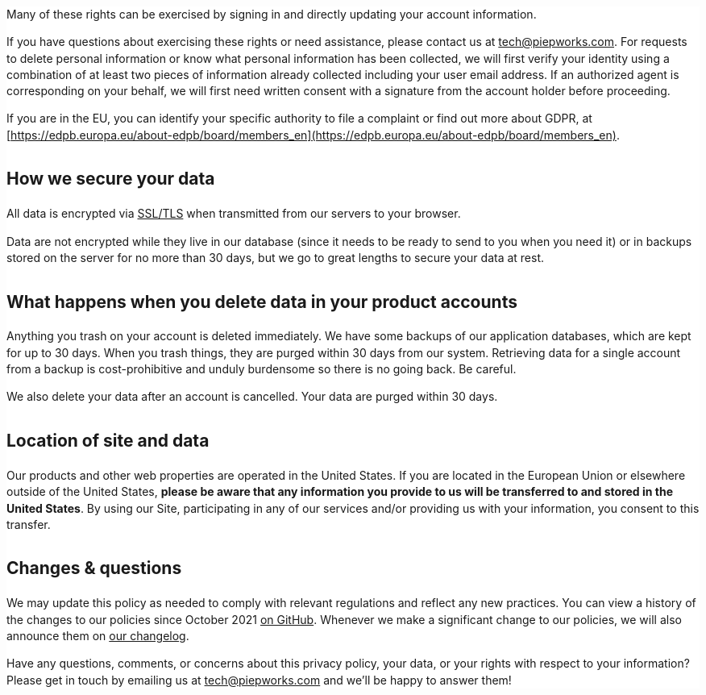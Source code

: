 Many of these rights can be exercised by signing in and directly updating your account information.

If you have questions about exercising these rights or need assistance, please contact us at [tech@piepworks.com](mailto:tech@piepworks.com). For requests to delete personal information or know what personal information has been collected, we will first verify your identity using a combination of at least two pieces of information already collected including your user email address. If an authorized agent is corresponding on your behalf, we will first need written consent with a signature from the account holder before proceeding.

If you are in the EU, you can identify your specific authority to file a complaint or find out more about GDPR, at [https://edpb.europa.eu/about-edpb/board/members_en](https://edpb.europa.eu/about-edpb/board/members_en).

## How we secure your data

All data is encrypted via [SSL/TLS](https://en.wikipedia.org/wiki/Transport_Layer_Security) when transmitted from our servers to your browser.

Data are not encrypted while they live in our database (since it needs to be ready to send to you when you need it) or in backups stored on the server for no more than 30 days, but we go to great lengths to secure your data at rest.

## What happens when you delete data in your product accounts

Anything you trash on your account is deleted immediately. We have some backups of our application databases, which are kept for up to 30 days. When you trash things, they are purged within 30 days from our system. Retrieving data for a single account from a backup is cost-prohibitive and unduly burdensome so there is no going back. Be careful.

We also delete your data after an account is cancelled. Your data are purged within 30 days.

## Location of site and data

Our products and other web properties are operated in the United States. If you are located in the European Union or elsewhere outside of the United States, **please be aware that any information you provide to us will be transferred to and stored in the United States**. By using our Site, participating in any of our services and/or providing us with your information, you consent to this transfer.

## Changes & questions

We may update this policy as needed to comply with relevant regulations and reflect any new practices. You can view a history of the changes to our policies since October 2021 [on GitHub](https://github.com/piepworks/cassettenest-legal/commits/main). Whenever we make a significant change to our policies, we will also announce them on [our changelog](https://cassettenest.com/changelog/).

Have any questions, comments, or concerns about this privacy policy, your data, or your rights with respect to your information? Please get in touch by emailing us at [tech@piepworks.com](mailto:tech@piepworks.com) and we’ll be happy to answer them!

